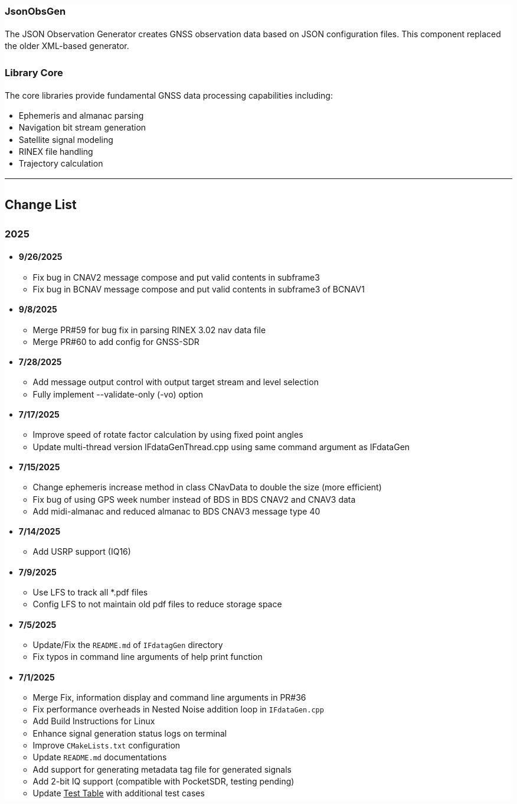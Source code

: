 ### JsonObsGen

The JSON Observation Generator creates GNSS observation data based on JSON configuration files. This component replaced the older XML-based generator.

### Library Core

The core libraries provide fundamental GNSS data processing capabilities including:

- Ephemeris and almanac parsing
- Navigation bit stream generation
- Satellite signal modeling
- RINEX file handling
- Trajectory calculation

---

## Change List

### 2025
- **9/26/2025**
  - Fix bug in CNAV2 message compose and put valid contents in subframe3
  - Fix bug in BCNAV message compose and put valid contents in subframe3 of BCNAV1

- **9/8/2025**
  - Merge PR#59 for bug fix in parsing RINEX 3.02 nav data file
  - Merge PR#60 to add config for GNSS-SDR

- **7/28/2025**
  - Add message output control with output target stream and level selection
  - Fully implement --validate-only (-vo) option

- **7/17/2025**
  - Improve speed of rotate factor calculation by using fixed point angles
  - Update multi-thread version IFdataGenThread.cpp using same command argument as IFdataGen

- **7/15/2025**
  - Change ephemeris increase method in class CNavData to double the size (more efficient)
  - Fix bug of using GPS week number instead of BDS in BDS CNAV2 and CNAV3 data
  - Add midi-almanac and reduced almanac to BDS CNAV3 message type 40

- **7/14/2025**
  - Add USRP support (IQ16)
    
- **7/9/2025**
  - Use LFS to track all *.pdf files
  - Config LFS to not maintain old pdf files to reduce storage space

- **7/5/2025**
  - Update/Fix the `README.md` of `IFdatagGen` directory
  - Fix typos in command line arguments of help print function

- **7/1/2025**
  - Merge Fix, information display and command line arguments in PR#36
  - Fix performance overheads in Nested Noise addition loop in `IFdataGen.cpp`
  - Add Build Instructions for Linux
  - Enhance signal generation status logs on terminal
  - Improve `CMakeLists.txt` configuration
  - Update `README.md` documentations
  - Add support for generating metadata tag file for generated signals
  - Add 2-bit IQ support (compatible with PocketSDR, testing pending)
  - Update [Test Table](./IFdataGen/README.md#signal-support-and-testing-status) with additional test cases
